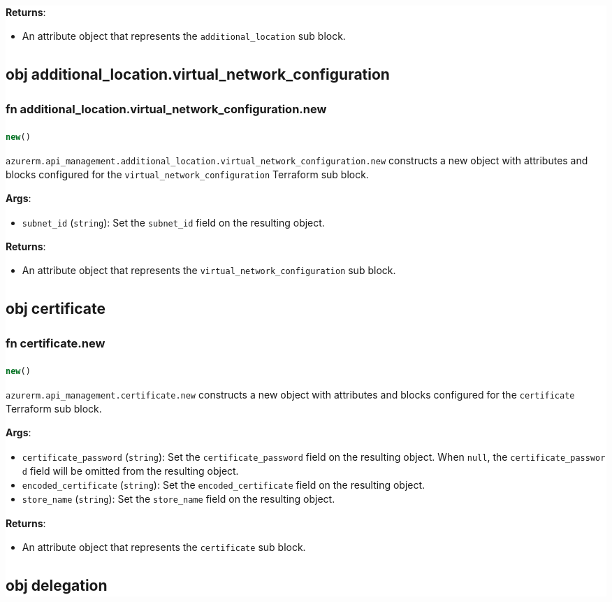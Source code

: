 **Returns**:
  - An attribute object that represents the `additional_location` sub block.


## obj additional_location.virtual_network_configuration



### fn additional_location.virtual_network_configuration.new

```ts
new()
```


`azurerm.api_management.additional_location.virtual_network_configuration.new` constructs a new object with attributes and blocks configured for the `virtual_network_configuration`
Terraform sub block.



**Args**:
  - `subnet_id` (`string`): Set the `subnet_id` field on the resulting object.

**Returns**:
  - An attribute object that represents the `virtual_network_configuration` sub block.


## obj certificate



### fn certificate.new

```ts
new()
```


`azurerm.api_management.certificate.new` constructs a new object with attributes and blocks configured for the `certificate`
Terraform sub block.



**Args**:
  - `certificate_password` (`string`): Set the `certificate_password` field on the resulting object. When `null`, the `certificate_password` field will be omitted from the resulting object.
  - `encoded_certificate` (`string`): Set the `encoded_certificate` field on the resulting object.
  - `store_name` (`string`): Set the `store_name` field on the resulting object.

**Returns**:
  - An attribute object that represents the `certificate` sub block.


## obj delegation


